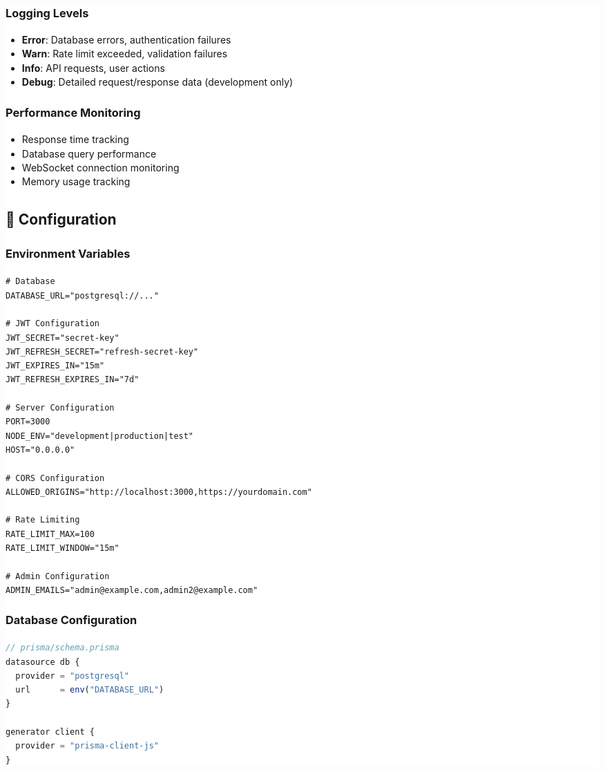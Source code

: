 ### Logging Levels
- **Error**: Database errors, authentication failures
- **Warn**: Rate limit exceeded, validation failures  
- **Info**: API requests, user actions
- **Debug**: Detailed request/response data (development only)

### Performance Monitoring
- Response time tracking
- Database query performance
- WebSocket connection monitoring
- Memory usage tracking

## 🔧 Configuration

### Environment Variables
```env
# Database
DATABASE_URL="postgresql://..."

# JWT Configuration
JWT_SECRET="secret-key"
JWT_REFRESH_SECRET="refresh-secret-key"
JWT_EXPIRES_IN="15m"
JWT_REFRESH_EXPIRES_IN="7d"

# Server Configuration
PORT=3000
NODE_ENV="development|production|test"
HOST="0.0.0.0"

# CORS Configuration
ALLOWED_ORIGINS="http://localhost:3000,https://yourdomain.com"

# Rate Limiting
RATE_LIMIT_MAX=100
RATE_LIMIT_WINDOW="15m"

# Admin Configuration
ADMIN_EMAILS="admin@example.com,admin2@example.com"
```

### Database Configuration
```typescript
// prisma/schema.prisma
datasource db {
  provider = "postgresql"
  url      = env("DATABASE_URL")
}

generator client {
  provider = "prisma-client-js"
}
```
